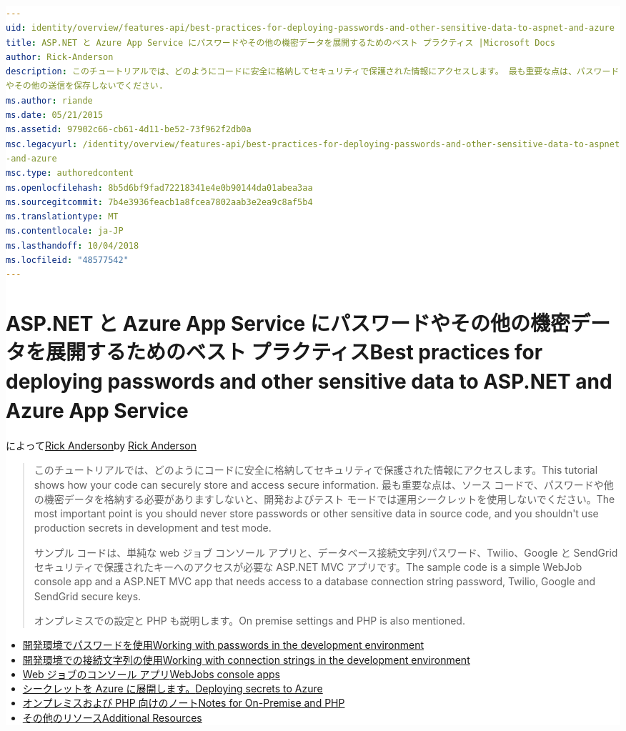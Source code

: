 ```yaml
---
uid: identity/overview/features-api/best-practices-for-deploying-passwords-and-other-sensitive-data-to-aspnet-and-azure
title: ASP.NET と Azure App Service にパスワードやその他の機密データを展開するためのベスト プラクティス |Microsoft Docs
author: Rick-Anderson
description: このチュートリアルでは、どのようにコードに安全に格納してセキュリティで保護された情報にアクセスします。 最も重要な点は、パスワードやその他の送信を保存しないでください.
ms.author: riande
ms.date: 05/21/2015
ms.assetid: 97902c66-cb61-4d11-be52-73f962f2db0a
msc.legacyurl: /identity/overview/features-api/best-practices-for-deploying-passwords-and-other-sensitive-data-to-aspnet-and-azure
msc.type: authoredcontent
ms.openlocfilehash: 8b5d6bf9fad72218341e4e0b90144da01abea3aa
ms.sourcegitcommit: 7b4e3936feacb1a8fcea7802aab3e2ea9c8af5b4
ms.translationtype: MT
ms.contentlocale: ja-JP
ms.lasthandoff: 10/04/2018
ms.locfileid: "48577542"
---
```

<a name="best-practices-for-deploying-passwords-and-other-sensitive-data-to-aspnet-and-azure-app-service"></a><span data-ttu-id="8e5dc-104">ASP.NET と Azure App Service にパスワードやその他の機密データを展開するためのベスト プラクティス</span><span class="sxs-lookup"><span data-stu-id="8e5dc-104">Best practices for deploying passwords and other sensitive data to ASP.NET and Azure App Service</span></span>
====================
<span data-ttu-id="8e5dc-105">によって[Rick Anderson]((https://twitter.com/RickAndMSFT))</span><span class="sxs-lookup"><span data-stu-id="8e5dc-105">by [Rick Anderson]((https://twitter.com/RickAndMSFT))</span></span>

> <span data-ttu-id="8e5dc-106">このチュートリアルでは、どのようにコードに安全に格納してセキュリティで保護された情報にアクセスします。</span><span class="sxs-lookup"><span data-stu-id="8e5dc-106">This tutorial shows how your code can securely store and access secure information.</span></span> <span data-ttu-id="8e5dc-107">最も重要な点は、ソース コードで、パスワードや他の機密データを格納する必要がありますしないと、開発およびテスト モードでは運用シークレットを使用しないでください。</span><span class="sxs-lookup"><span data-stu-id="8e5dc-107">The most important point is you should never store passwords or other sensitive data in source code, and you shouldn't use production secrets in development and test mode.</span></span>
> 
> <span data-ttu-id="8e5dc-108">サンプル コードは、単純な web ジョブ コンソール アプリと、データベース接続文字列パスワード、Twilio、Google と SendGrid セキュリティで保護されたキーへのアクセスが必要な ASP.NET MVC アプリです。</span><span class="sxs-lookup"><span data-stu-id="8e5dc-108">The sample code is a simple WebJob console app and a ASP.NET MVC app that needs access to a database connection string password, Twilio, Google and SendGrid secure keys.</span></span>
> 
> <span data-ttu-id="8e5dc-109">オンプレミスでの設定と PHP も説明します。</span><span class="sxs-lookup"><span data-stu-id="8e5dc-109">On premise settings and PHP is also mentioned.</span></span>


- [<span data-ttu-id="8e5dc-110">開発環境でパスワードを使用</span><span class="sxs-lookup"><span data-stu-id="8e5dc-110">Working with passwords in the development environment</span></span>](#pwd)
- [<span data-ttu-id="8e5dc-111">開発環境での接続文字列の使用</span><span class="sxs-lookup"><span data-stu-id="8e5dc-111">Working with connection strings in the development environment</span></span>](#con)
- [<span data-ttu-id="8e5dc-112">Web ジョブのコンソール アプリ</span><span class="sxs-lookup"><span data-stu-id="8e5dc-112">WebJobs console apps</span></span>](#wj)
- [<span data-ttu-id="8e5dc-113">シークレットを Azure に展開します。</span><span class="sxs-lookup"><span data-stu-id="8e5dc-113">Deploying secrets to Azure</span></span>](#da)
- [<span data-ttu-id="8e5dc-114">オンプレミスおよび PHP 向けのノート</span><span class="sxs-lookup"><span data-stu-id="8e5dc-114">Notes for On-Premise and PHP</span></span>](#not)
- [<span data-ttu-id="8e5dc-115">その他のリソース</span><span class="sxs-lookup"><span data-stu-id="8e5dc-115">Additional Resources</span></span>](#addRes)
